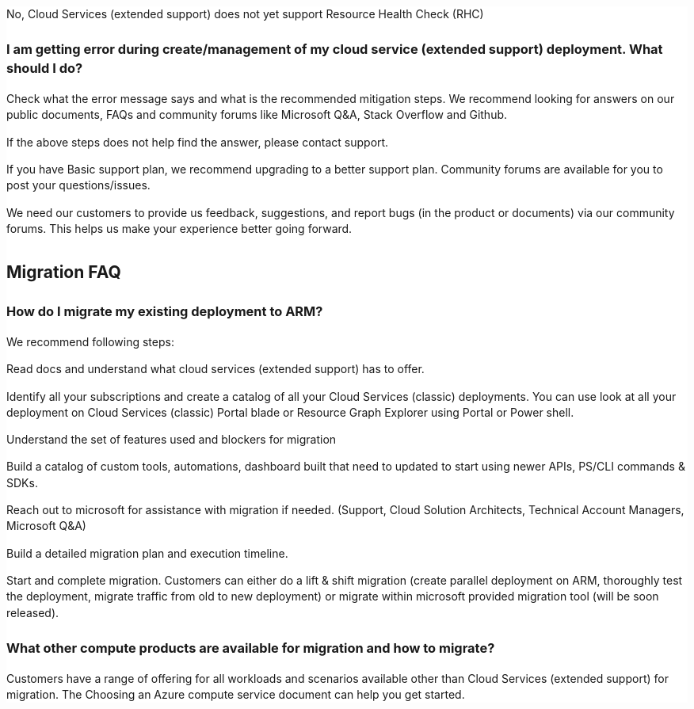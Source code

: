 No, Cloud Services (extended support) does not yet support Resource Health Check (RHC) 

 

### I am getting error during create/management of my cloud service (extended support) deployment. What should I do? 

Check what the error message says and what is the recommended mitigation steps. We recommend looking for answers on our public documents, FAQs and community forums like Microsoft Q&A, Stack Overflow and Github.  

If the above steps does not help find the answer, please contact support.  

If you have Basic support plan, we recommend upgrading to a better support plan. Community forums are available for you to post your questions/issues.  

We need our customers to provide us feedback, suggestions, and report bugs (in the product or documents) via our community forums. This helps us make your experience better going forward.  

 

 

 

## Migration FAQ

### How do I migrate my existing deployment to ARM? 

We recommend following steps: 

Read docs and understand what cloud services (extended support) has to offer. 

Identify all your subscriptions and create a catalog of all your Cloud Services (classic) deployments. You can use look at all your deployment on Cloud Services (classic) Portal blade or Resource Graph Explorer using Portal or Power shell.  

Understand the set of features used and blockers for migration 

Build a catalog of custom tools, automations, dashboard built that need to updated to start using newer APIs, PS/CLI commands & SDKs. 

Reach out to microsoft for assistance with migration if needed. (Support, Cloud Solution Architects, Technical Account Managers, Microsoft Q&A) 

Build a detailed migration plan and execution timeline.  

Start and complete migration. Customers can either do a lift & shift migration (create parallel deployment on ARM, thoroughly test the deployment, migrate traffic from old to new deployment) or migrate within microsoft provided migration tool (will be soon released).  

 

### What other compute products are available for migration and how to migrate? 

Customers have a range of offering for all workloads and scenarios available other than Cloud Services (extended support) for migration. The Choosing an Azure compute service document can help you get started.   
